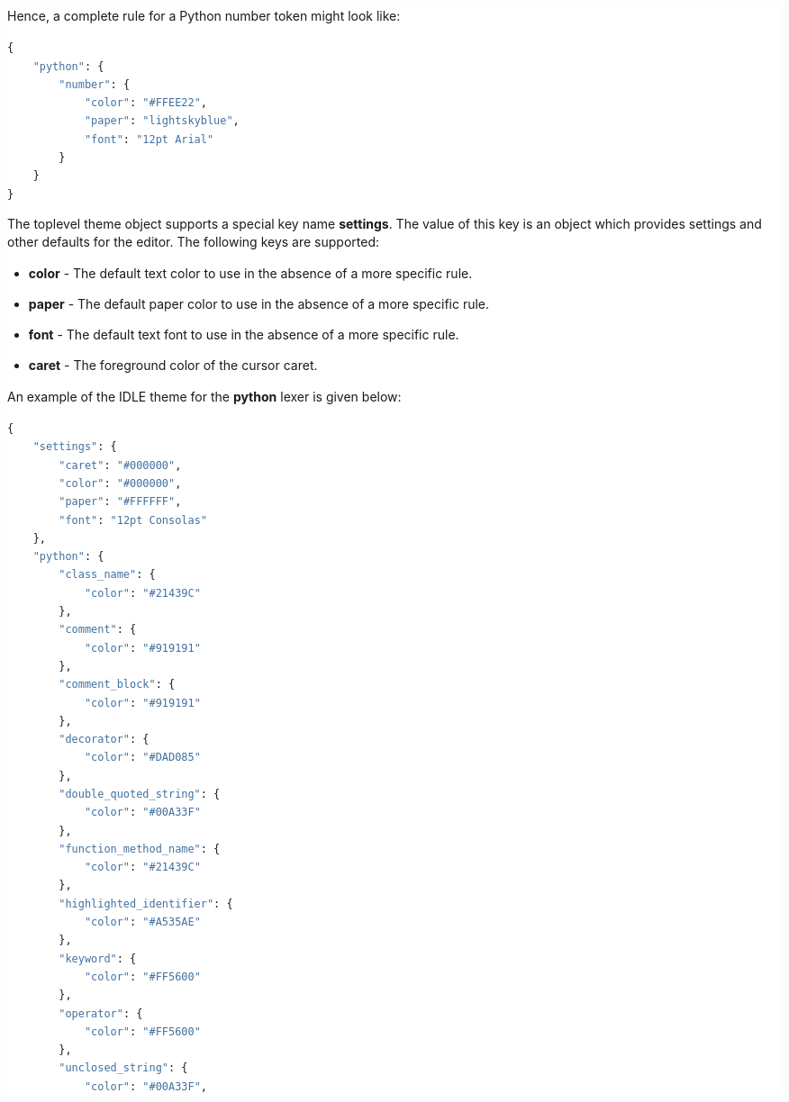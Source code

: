 Hence, a complete rule for a Python number token might look like:

```python
{
    "python": {
        "number": {
            "color": "#FFEE22",
            "paper": "lightskyblue",
            "font": "12pt Arial"
        }
    }
}
```

The toplevel theme object supports a special key name **settings**. The value
of this key is an object which provides settings and other defaults for the
editor. The following keys are supported:

- **color** - The default text color to use in the absence of a more specific
  rule.

- **paper** - The default paper color to use in the absence of a more specific
  rule.

- **font** - The default text font to use in the absence of a more specific rule.

- **caret** - The foreground color of the cursor caret.

An example of the IDLE theme for the **python** lexer is given below:

```python
{
    "settings": {
        "caret": "#000000",
        "color": "#000000",
        "paper": "#FFFFFF",
        "font": "12pt Consolas"
    },
    "python": {
        "class_name": {
            "color": "#21439C"
        },
        "comment": {
            "color": "#919191"
        },
        "comment_block": {
            "color": "#919191"
        },
        "decorator": {
            "color": "#DAD085"
        },
        "double_quoted_string": {
            "color": "#00A33F"
        },
        "function_method_name": {
            "color": "#21439C"
        },
        "highlighted_identifier": {
            "color": "#A535AE"
        },
        "keyword": {
            "color": "#FF5600"
        },
        "operator": {
            "color": "#FF5600"
        },
        "unclosed_string": {
            "color": "#00A33F",
```
